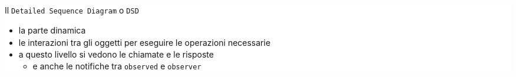 Il `Detailed Sequence Diagram` o `DSD`

- la parte dinamica
- le interazioni tra gli oggetti per eseguire le operazioni necessarie
- a questo livello si vedono le chiamate e le risposte
  - e anche le notifiche tra `observed` e `observer`

[^1]: $`\textsc{nb}\qquad`$ quella della responsabilità é una metafora per semplificare il ragionamento
